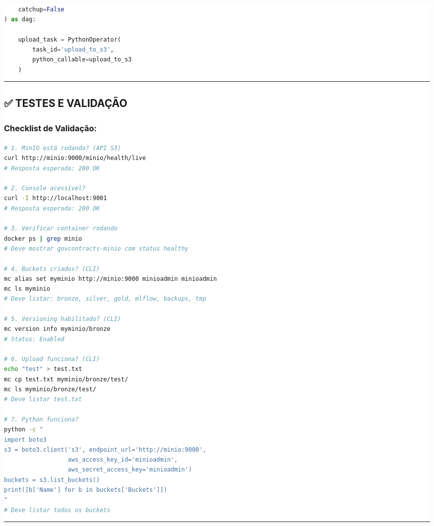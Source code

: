 ```python
    catchup=False
) as dag:

    upload_task = PythonOperator(
        task_id='upload_to_s3',
        python_callable=upload_to_s3
    )
```

---

## ✅ TESTES E VALIDAÇÃO

### Checklist de Validação:

```bash
# 1. MinIO está rodando? (API S3)
curl http://minio:9000/minio/health/live
# Resposta esperada: 200 OK

# 2. Console acessível?
curl -I http://localhost:9001
# Resposta esperada: 200 OK

# 3. Verificar container rodando
docker ps | grep minio
# Deve mostrar govcontracts-minio com status healthy

# 4. Buckets criados? (CLI)
mc alias set myminio http://minio:9000 minioadmin minioadmin
mc ls myminio
# Deve listar: bronze, silver, gold, mlflow, backups, tmp

# 5. Versioning habilitado? (CLI)
mc version info myminio/bronze
# Status: Enabled

# 6. Upload funciona? (CLI)
echo "test" > test.txt
mc cp test.txt myminio/bronze/test/
mc ls myminio/bronze/test/
# Deve listar test.txt

# 7. Python funciona?
python -c "
import boto3
s3 = boto3.client('s3', endpoint_url='http://minio:9000',
                  aws_access_key_id='minioadmin',
                  aws_secret_access_key='minioadmin')
buckets = s3.list_buckets()
print([b['Name'] for b in buckets['Buckets']])
"
# Deve listar todos os buckets
```

---